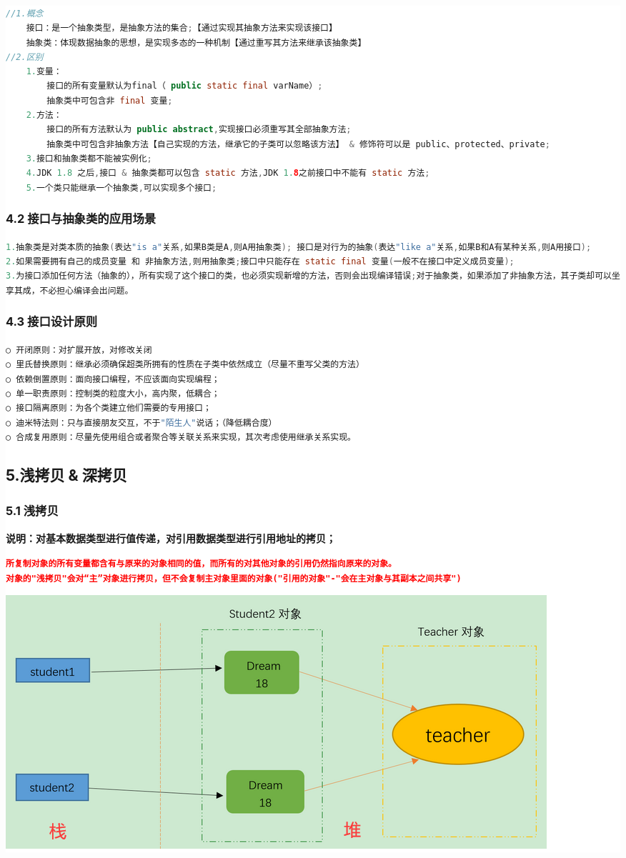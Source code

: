 ```java
//1.概念
	接口：是一个抽象类型，是抽象方法的集合;【通过实现其抽象方法来实现该接口】
	抽象类：体现数据抽象的思想，是实现多态的一种机制【通过重写其方法来继承该抽象类】
//2.区别
    1.变量：
        接口的所有变量默认为final（ public static final varName）;
      	抽象类中可包含非 final 变量;
    2.方法：
        接口的所有方法默认为 public abstract,实现接口必须重写其全部抽象方法;
	    抽象类中可包含非抽象方法【自己实现的方法，继承它的子类可以忽略该方法】 & 修饰符可以是 public、protected、private;
    3.接口和抽象类都不能被实例化;
    4.JDK 1.8 之后,接口 & 抽象类都可以包含 static 方法,JDK 1.8之前接口中不能有 static 方法;
    5.一个类只能继承一个抽象类,可以实现多个接口;
```

### 4.2 接口与抽象类的应用场景

```java
1.抽象类是对类本质的抽象(表达"is a"关系,如果B类是A,则A用抽象类); 接口是对行为的抽象(表达"like a"关系,如果B和A有某种关系,则A用接口);
2.如果需要拥有自己的成员变量 和 非抽象方法,则用抽象类;接口中只能存在 static final 变量(一般不在接口中定义成员变量);
3.为接口添加任何方法（抽象的），所有实现了这个接口的类，也必须实现新增的方法，否则会出现编译错误;对于抽象类，如果添加了非抽象方法，其子类却可以坐享其成，不必担心编译会出问题。
```

### 4.3 接口设计原则

```Java
○ 开闭原则：对扩展开放，对修改关闭
○ 里氏替换原则：继承必须确保超类所拥有的性质在子类中依然成立（尽量不重写父类的方法）
○ 依赖倒置原则：面向接口编程，不应该面向实现编程；
○ 单一职责原则：控制类的粒度大小，高内聚，低耦合；
○ 接口隔离原则：为各个类建立他们需要的专用接口；
○ 迪米特法则：只与直接朋友交互，不于"陌生人"说话；（降低耦合度）
○ 合成复用原则：尽量先使用组合或者聚合等关联关系来实现，其次考虑使用继承关系实现。
```

## 5.浅拷贝 & 深拷贝

### 5.1 浅拷贝

**说明：对基本数据类型进行值传递，对引用数据类型进行引用地址的拷贝；**

```json
所复制对象的所有变量都含有与原来的对象相同的值，而所有的对其他对象的引用仍然指向原来的对象。
对象的"浅拷贝"会对“主”对象进行拷贝，但不会复制主对象里面的对象("引用的对象"-"会在主对象与其副本之间共享")
```

![image-20210718140049026](../pictures/image-20210718140049026.png)